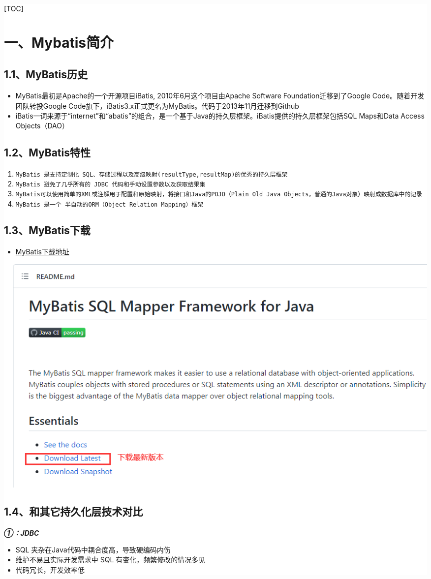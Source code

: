 [TOC]

# 一、Mybatis简介
## 1.1、MyBatis历史
-    MyBatis最初是Apache的一个开源项目iBatis, 2010年6月这个项目由Apache Software Foundation迁移到了Google Code。随着开发团队转投Google Code旗下，iBatis3.x正式更名为MyBatis。代码于2013年11月迁移到Github
- iBatis一词来源于“internet”和“abatis”的组合，是一个基于Java的持久层框架。iBatis提供的持久层框架包括SQL Maps和Data Access Objects（DAO）
## 1.2、MyBatis特性
1. `MyBatis 是支持定制化 SQL、存储过程以及高级映射(resultType,resultMap)的优秀的持久层框架`
2. `MyBatis 避免了几乎所有的 JDBC 代码和手动设置参数以及获取结果集`
3. `MyBatis可以使用简单的XML或注解用于配置和原始映射，将接口和Java的POJO（Plain Old Java Objects，普通的Java对象）映射成数据库中的记录`
4. `MyBatis 是一个 半自动的ORM（Object Relation Mapping）框架`
## 1.3、MyBatis下载
- [MyBatis下载地址](https://github.com/mybatis/mybatis-3)

![](Resources/MyBatis下载.png)

## 1.4、和其它持久化层技术对比
***①：JDBC***  

- SQL 夹杂在Java代码中耦合度高，导致硬编码内伤  
- 维护不易且实际开发需求中 SQL 有变化，频繁修改的情况多见  
- 代码冗长，开发效率低
